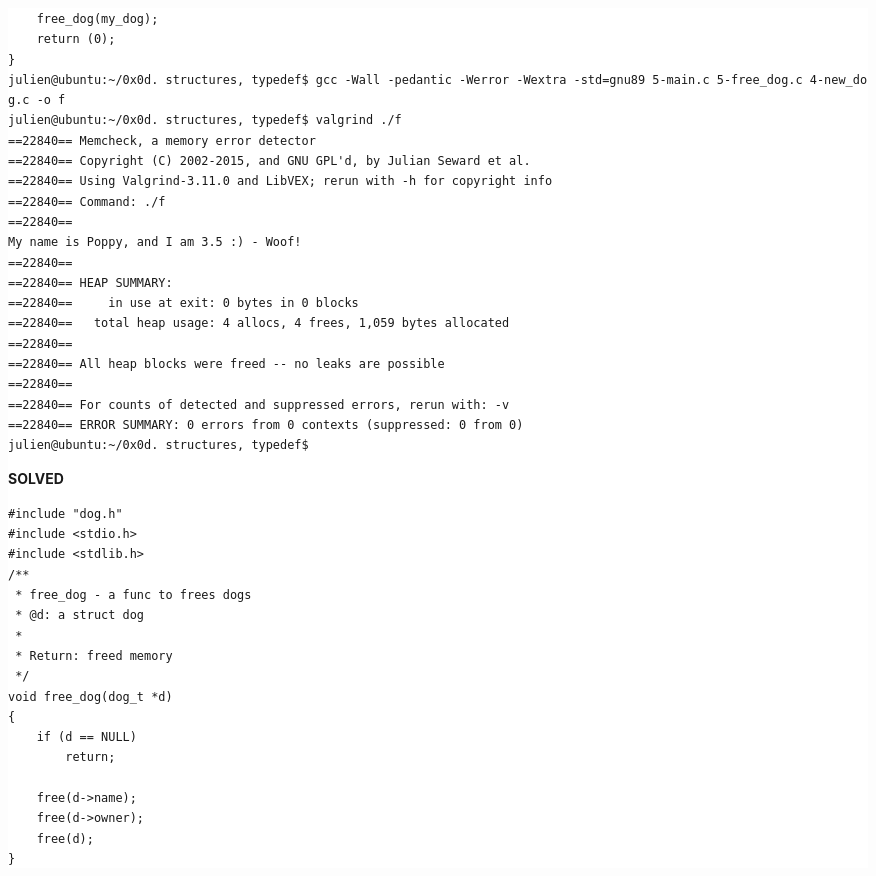 ```
    free_dog(my_dog);
    return (0);
}
julien@ubuntu:~/0x0d. structures, typedef$ gcc -Wall -pedantic -Werror -Wextra -std=gnu89 5-main.c 5-free_dog.c 4-new_dog.c -o f
julien@ubuntu:~/0x0d. structures, typedef$ valgrind ./f
==22840== Memcheck, a memory error detector
==22840== Copyright (C) 2002-2015, and GNU GPL'd, by Julian Seward et al.
==22840== Using Valgrind-3.11.0 and LibVEX; rerun with -h for copyright info
==22840== Command: ./f
==22840== 
My name is Poppy, and I am 3.5 :) - Woof!
==22840== 
==22840== HEAP SUMMARY:
==22840==     in use at exit: 0 bytes in 0 blocks
==22840==   total heap usage: 4 allocs, 4 frees, 1,059 bytes allocated
==22840== 
==22840== All heap blocks were freed -- no leaks are possible
==22840== 
==22840== For counts of detected and suppressed errors, rerun with: -v
==22840== ERROR SUMMARY: 0 errors from 0 contexts (suppressed: 0 from 0)
julien@ubuntu:~/0x0d. structures, typedef$
```
**SOLVED**
```
#include "dog.h"
#include <stdio.h>
#include <stdlib.h>
/**
 * free_dog - a func to frees dogs
 * @d: a struct dog
 *
 * Return: freed memory
 */
void free_dog(dog_t *d)
{
	if (d == NULL)
		return;

	free(d->name);
	free(d->owner);
	free(d);
}
```
